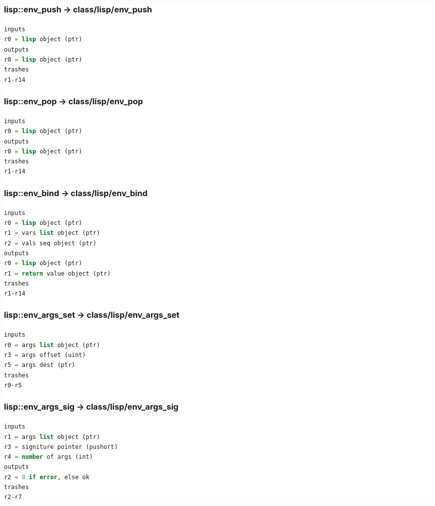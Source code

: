 ### lisp::env_push -> class/lisp/env_push

```lisp
inputs
r0 = lisp object (ptr)
outputs
r0 = lisp object (ptr)
trashes
r1-r14
```

### lisp::env_pop -> class/lisp/env_pop

```lisp
inputs
r0 = lisp object (ptr)
outputs
r0 = lisp object (ptr)
trashes
r1-r14
```

### lisp::env_bind -> class/lisp/env_bind

```lisp
inputs
r0 = lisp object (ptr)
r1 = vars list object (ptr)
r2 = vals seq object (ptr)
outputs
r0 = lisp object (ptr)
r1 = return value object (ptr)
trashes
r1-r14
```

### lisp::env_args_set -> class/lisp/env_args_set

```lisp
inputs
r0 = args list object (ptr)
r3 = args offset (uint)
r5 = args dest (ptr)
trashes
r0-r5
```

### lisp::env_args_sig -> class/lisp/env_args_sig

```lisp
inputs
r1 = args list object (ptr)
r3 = signiture pointer (pushort)
r4 = number of args (int)
outputs
r2 = 0 if error, else ok
trashes
r2-r7
```
